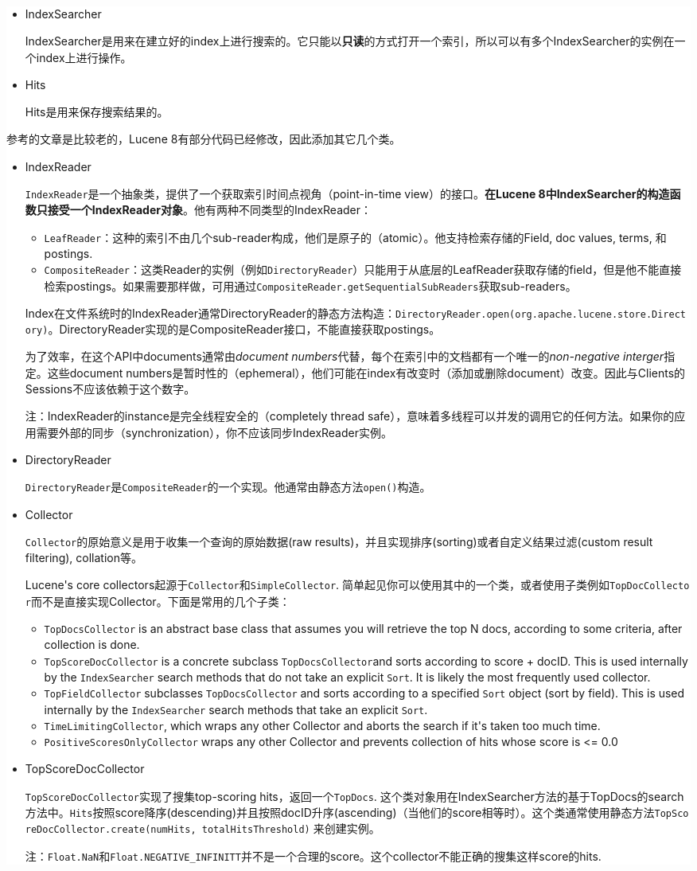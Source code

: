* IndexSearcher

  IndexSearcher是用来在建立好的index上进行搜索的。它只能以**只读**的方式打开一个索引，所以可以有多个IndexSearcher的实例在一个index上进行操作。

* Hits

  Hits是用来保存搜索结果的。

参考的文章是比较老的，Lucene 8有部分代码已经修改，因此添加其它几个类。

* IndexReader

  `IndexReader`是一个抽象类，提供了一个获取索引时间点视角（point-in-time view）的接口。**在Lucene 8中IndexSearcher的构造函数只接受一个IndexReader对象**。他有两种不同类型的IndexReader：

  * `LeafReader`：这种的索引不由几个sub-reader构成，他们是原子的（atomic）。他支持检索存储的Field, doc values, terms, 和  postings.
  * `CompositeReader`：这类Reader的实例（例如`DirectoryReader`）只能用于从底层的LeafReader获取存储的field，但是他不能直接检索postings。如果需要那样做，可用通过`CompositeReader.getSequentialSubReaders`获取sub-readers。

  Index在文件系统时的IndexReader通常DirectoryReader的静态方法构造：`DirectoryReader.open(org.apache.lucene.store.Directory)`。DirectoryReader实现的是CompositeReader接口，不能直接获取postings。 

  为了效率，在这个API中documents通常由*document numbers*代替，每个在索引中的文档都有一个唯一的*non-negative interger*指定。这些document numbers是暂时性的（ephemeral），他们可能在index有改变时（添加或删除document）改变。因此与Clients的Sessions不应该依赖于这个数字。

  注：IndexReader的instance是完全线程安全的（completely thread safe），意味着多线程可以并发的调用它的任何方法。如果你的应用需要外部的同步（synchronization），你不应该同步IndexReader实例。

* DirectoryReader

  `DirectoryReader`是`CompositeReader`的一个实现。他通常由静态方法`open()`构造。

* Collector

  `Collector`的原始意义是用于收集一个查询的原始数据(raw results)，并且实现排序(sorting)或者自定义结果过滤(custom result filtering), collation等。

  Lucene's core collectors起源于`Collector`和`SimpleCollector`. 简单起见你可以使用其中的一个类，或者使用子类例如`TopDocCollector`而不是直接实现Collector。下面是常用的几个子类：

  - `TopDocsCollector` is an abstract base class that assumes you will retrieve the top N docs, according to some criteria, after collection is done. 
  - `TopScoreDocCollector` is a concrete subclass `TopDocsCollector`and sorts according to score + docID. This is used internally by the `IndexSearcher` search methods that do not take an explicit `Sort`. It is likely the most frequently used collector.
  - `TopFieldCollector` subclasses `TopDocsCollector` and sorts according to a specified `Sort` object (sort by field). This is used internally by the `IndexSearcher` search methods that take an explicit `Sort`.
  - `TimeLimitingCollector`, which wraps any other Collector and aborts the search if it's taken too much time.
  - `PositiveScoresOnlyCollector` wraps any other Collector and prevents collection of hits whose score is <= 0.0

* TopScoreDocCollector

  `TopScoreDocCollector`实现了搜集top-scoring hits，返回一个`TopDocs`. 这个类对象用在IndexSearcher方法的基于TopDocs的search方法中。`Hits`按照score降序(descending)并且按照docID升序(ascending)（当他们的score相等时）。这个类通常使用静态方法`TopScoreDocCollector.create(numHits, totalHitsThreshold)` 来创建实例。

  注：`Float.NaN`和`Float.NEGATIVE_INFINITT`并不是一个合理的score。这个collector不能正确的搜集这样score的hits.

